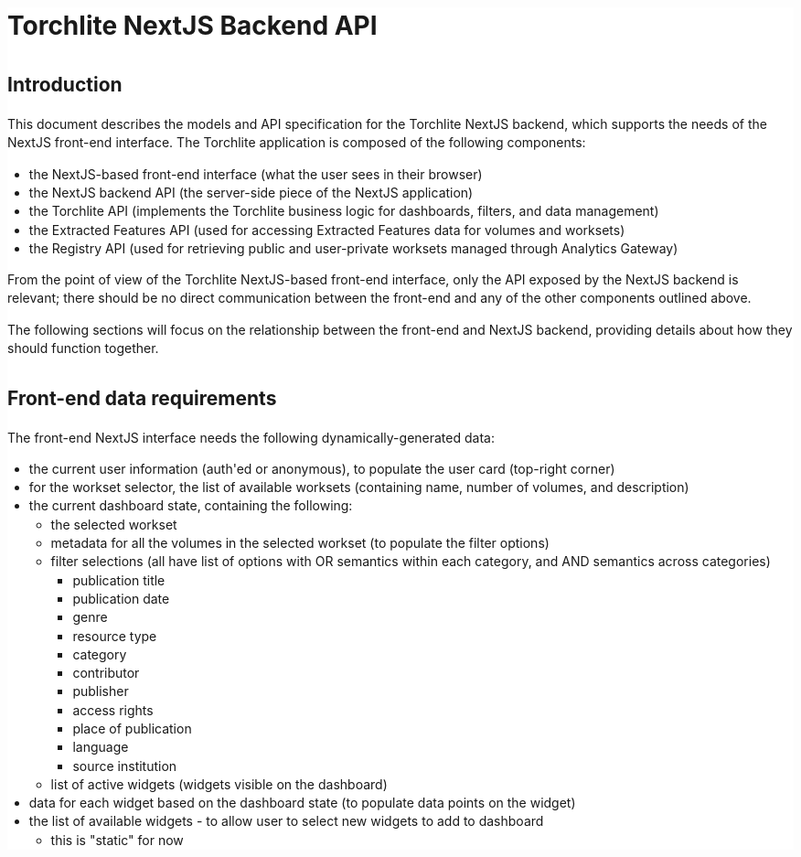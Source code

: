 # Torchlite NextJS Backend API

## Introduction
This document describes the models and API specification for the Torchlite NextJS backend, which supports the needs 
of the NextJS front-end interface. The Torchlite application is composed of the following components:
- the NextJS-based front-end interface (what the user sees in their browser)
- the NextJS backend API (the server-side piece of the NextJS application)
- the Torchlite API (implements the Torchlite business logic for dashboards, filters, and data management)
- the Extracted Features API (used for accessing Extracted Features data for volumes and worksets)
- the Registry API (used for retrieving public and user-private worksets managed through Analytics Gateway)

From the point of view of the Torchlite NextJS-based front-end interface, only the API exposed by the NextJS backend 
is relevant; there should be no direct communication between the front-end and any of the other components outlined 
above.

The following sections will focus on the relationship between the front-end and NextJS backend, providing details 
about how they should function together.

## Front-end data requirements
The front-end NextJS interface needs the following dynamically-generated data:
- the current user information (auth'ed or anonymous), to populate the user card (top-right corner)
- for the workset selector, the list of available worksets (containing name, number of volumes, and description)
- the current dashboard state, containing the following:
    - the selected workset
    - metadata for all the volumes in the selected workset (to populate the filter options)
    - filter selections (all have list of options with OR semantics within each category, and AND semantics across 
      categories)
        - publication title
        - publication date
        - genre
        - resource type
        - category
        - contributor
        - publisher
        - access rights
        - place of publication
        - language
        - source institution
    - list of active widgets (widgets visible on the dashboard)
- data for each widget based on the dashboard state (to populate data points on the widget)
- the list of available widgets - to allow user to select new widgets to add to dashboard
  - this is "static" for now

